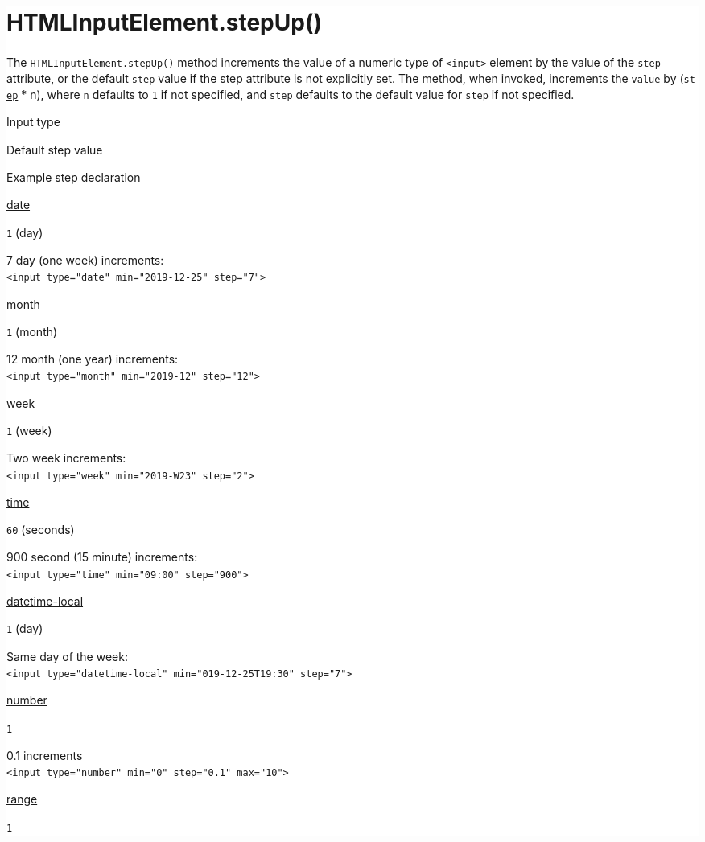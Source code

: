HTMLInputElement.stepUp()
=========================

The `HTMLInputElement.stepUp()` method increments the value of a numeric type of [`<input>`](https://developer.mozilla.org/en-US/docs/Web/HTML/Element/input) element by the value of the `step` attribute, or the default `step` value if the step attribute is not explicitly set. The method, when invoked, increments the [`value`](https://developer.mozilla.org/en-US/docs/Web/HTML/Element/input#attr-value) by ([`step`](https://developer.mozilla.org/en-US/docs/Web/HTML/Element/input#attr-step) \* n), where `n` defaults to `1` if not specified, and `step` defaults to the default value for `step` if not specified.

Input type

Default step value

Example step declaration

[date](https://developer.mozilla.org/en-US/docs/Web/HTML/Element/input/date)

`1` (day)

7 day (one week) increments:  
`<input type="date" min="2019-12-25" step="7">`

[month](https://developer.mozilla.org/en-US/docs/Web/HTML/Element/input/month)

`1` (month)

12 month (one year) increments:  
`<input type="month" min="2019-12" step="12">`

[week](https://developer.mozilla.org/en-US/docs/Web/HTML/Element/input/week)

`1` (week)

Two week increments:  
`<input type="week" min="2019-W23" step="2">`

[time](https://developer.mozilla.org/en-US/docs/Web/HTML/Element/input/time)

`60` (seconds)

900 second (15 minute) increments:  
`<input type="time" min="09:00" step="900">`

[datetime-local](https://developer.mozilla.org/en-US/docs/Web/HTML/Element/input/datetime-local)

`1` (day)

Same day of the week:  
`<input type="datetime-local" min="019-12-25T19:30" step="7">`

[number](https://developer.mozilla.org/en-US/docs/Web/HTML/Element/input/number)

`1`

0.1 increments  
`<input type="number" min="0" step="0.1" max="10">`

[range](https://developer.mozilla.org/en-US/docs/Web/HTML/Element/input/range)

`1`
